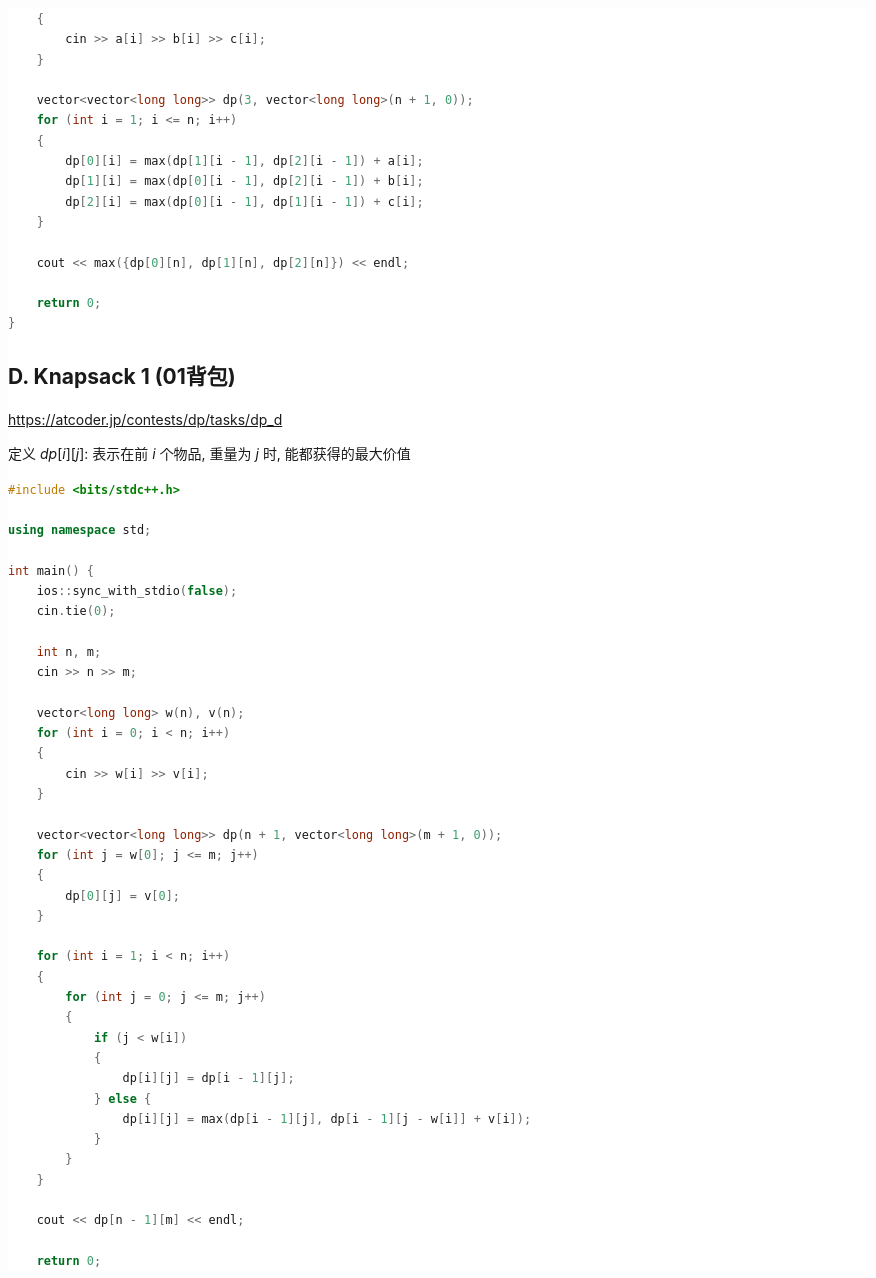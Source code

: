```cpp
    {
        cin >> a[i] >> b[i] >> c[i];
    }

    vector<vector<long long>> dp(3, vector<long long>(n + 1, 0));
    for (int i = 1; i <= n; i++)
    {
        dp[0][i] = max(dp[1][i - 1], dp[2][i - 1]) + a[i];
        dp[1][i] = max(dp[0][i - 1], dp[2][i - 1]) + b[i];
        dp[2][i] = max(dp[0][i - 1], dp[1][i - 1]) + c[i];
    }

    cout << max({dp[0][n], dp[1][n], dp[2][n]}) << endl;

    return 0;
}
```

## D. Knapsack 1 (01背包)

<https://atcoder.jp/contests/dp/tasks/dp_d>

定义 $dp[i][j]$: 表示在前 $i$ 个物品, 重量为 $j$ 时, 能都获得的最大价值

```cpp
#include <bits/stdc++.h>

using namespace std;

int main() {
    ios::sync_with_stdio(false);
    cin.tie(0);

    int n, m;
    cin >> n >> m;

    vector<long long> w(n), v(n);
    for (int i = 0; i < n; i++)
    {
        cin >> w[i] >> v[i];
    }

    vector<vector<long long>> dp(n + 1, vector<long long>(m + 1, 0));
    for (int j = w[0]; j <= m; j++)
    {
        dp[0][j] = v[0];
    }

    for (int i = 1; i < n; i++)
    {
        for (int j = 0; j <= m; j++)
        {
            if (j < w[i])
            {
                dp[i][j] = dp[i - 1][j];
            } else {
                dp[i][j] = max(dp[i - 1][j], dp[i - 1][j - w[i]] + v[i]);
            }
        }
    }

    cout << dp[n - 1][m] << endl;

    return 0;
```